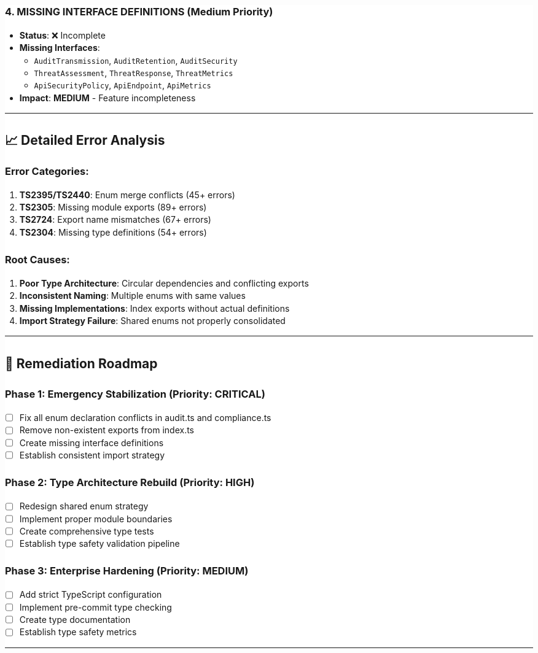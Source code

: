 ### 4. **MISSING INTERFACE DEFINITIONS** (Medium Priority)
- **Status**: ❌ Incomplete
- **Missing Interfaces**:
  - `AuditTransmission`, `AuditRetention`, `AuditSecurity`
  - `ThreatAssessment`, `ThreatResponse`, `ThreatMetrics`
  - `ApiSecurityPolicy`, `ApiEndpoint`, `ApiMetrics`
- **Impact**: **MEDIUM** - Feature incompleteness

---

## 📈 Detailed Error Analysis

### Error Categories:
1. **TS2395/TS2440**: Enum merge conflicts (45+ errors)
2. **TS2305**: Missing module exports (89+ errors)
3. **TS2724**: Export name mismatches (67+ errors)
4. **TS2304**: Missing type definitions (54+ errors)

### Root Causes:
1. **Poor Type Architecture**: Circular dependencies and conflicting exports
2. **Inconsistent Naming**: Multiple enums with same values
3. **Missing Implementations**: Index exports without actual definitions
4. **Import Strategy Failure**: Shared enums not properly consolidated

---

## 🎯 Remediation Roadmap

### **Phase 1: Emergency Stabilization** (Priority: CRITICAL)
- [ ] Fix all enum declaration conflicts in audit.ts and compliance.ts
- [ ] Remove non-existent exports from index.ts
- [ ] Create missing interface definitions
- [ ] Establish consistent import strategy

### **Phase 2: Type Architecture Rebuild** (Priority: HIGH)
- [ ] Redesign shared enum strategy
- [ ] Implement proper module boundaries
- [ ] Create comprehensive type tests
- [ ] Establish type safety validation pipeline

### **Phase 3: Enterprise Hardening** (Priority: MEDIUM)
- [ ] Add strict TypeScript configuration
- [ ] Implement pre-commit type checking
- [ ] Create type documentation
- [ ] Establish type safety metrics

---
